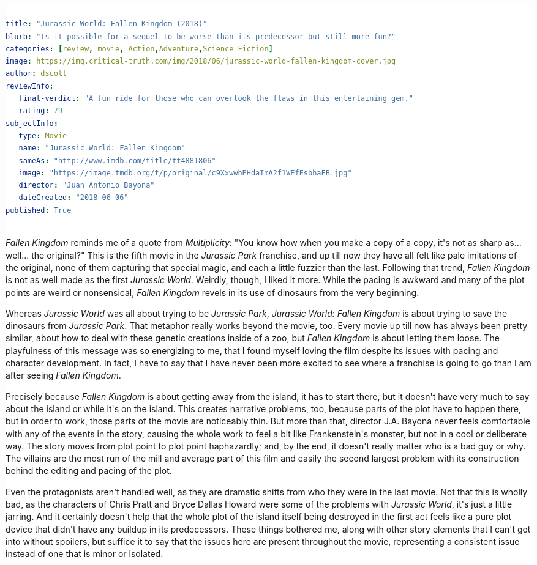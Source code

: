 ```yaml
---
title: "Jurassic World: Fallen Kingdom (2018)"
blurb: "Is it possible for a sequel to be worse than its predecessor but still more fun?"
categories: [review, movie, Action,Adventure,Science Fiction]
image: https://img.critical-truth.com/img/2018/06/jurassic-world-fallen-kingdom-cover.jpg
author: dscott
reviewInfo:
   final-verdict: "A fun ride for those who can overlook the flaws in this entertaining gem."
   rating: 79
subjectInfo:
   type: Movie
   name: "Jurassic World: Fallen Kingdom"
   sameAs: "http://www.imdb.com/title/tt4881806"
   image: "https://image.tmdb.org/t/p/original/c9XxwwhPHdaImA2f1WEfEsbhaFB.jpg"
   director: "Juan Antonio Bayona"
   dateCreated: "2018-06-06"
published: True
---
```



*Fallen Kingdom* reminds me of  a quote from *Multiplicity*: "You know how when you make a copy of a copy, it's not as sharp as... well... the original?" This is the fifth movie in the *Jurassic Park* franchise, and up till now they have all felt like pale imitations of the original, none of them capturing that special magic, and each a little fuzzier than the last. Following that trend, *Fallen Kingdom* is not as well made as the first *Jurassic World*. Weirdly, though, I liked it more. While the pacing is awkward and many of the plot points are weird or nonsensical, *Fallen Kingdom* revels in its use of dinosaurs from the very beginning.

Whereas *Jurassic World* was all about trying to be *Jurassic Park*, *Jurassic World: Fallen Kingdom* is about trying to save the dinosaurs from *Jurassic Park*. That metaphor really works beyond the movie, too. Every movie up till now has always been pretty similar, about how to deal with these genetic creations inside of a zoo, but *Fallen Kingdom* is about letting them loose.  The playfulness of this message was so energizing to me, that I found myself loving the film despite its issues with pacing and character development. In fact, I have to say that I have never been more excited to see where a franchise is going to go than I am after seeing *Fallen Kingdom*.

<div class="videoWrapper">
    <iframe width="853" height="480" src="https://www.youtube.com/embed/nerv5YEiJok" allowfullscreen></iframe>
</div>

Precisely because *Fallen Kingdom* is about getting away from the island, it has to start there, but it doesn't have very much to say about the island or while it's on the island. This creates narrative problems, too, because parts of the plot have to happen there, but in order to work, those parts of the movie are noticeably thin. But more than that, director J.A. Bayona never feels comfortable with any of the events in the story, causing the whole work to feel a bit like Frankenstein's monster, but not in a cool or deliberate way. The story moves from plot point to plot point haphazardly; and, by the end, it doesn't really matter who is a bad guy or why. The villains are the most run of the mill and average part of this film and easily the second largest problem with its construction behind the editing and pacing of the plot.

Even the protagonists aren't handled well, as they are dramatic shifts from who they were in the last movie. Not that this is wholly bad, as the characters of Chris Pratt and Bryce Dallas Howard were some of the problems with *Jurassic World*, it's just a little jarring. And it certainly doesn't help that the whole plot of the island itself being destroyed in the first act feels like a pure plot device that didn't have any buildup in its predecessors. These things bothered me, along with other story elements that I can't get into without spoilers, but suffice it to say that the issues here are present throughout the movie, representing a consistent issue instead of one that is minor or isolated. 
